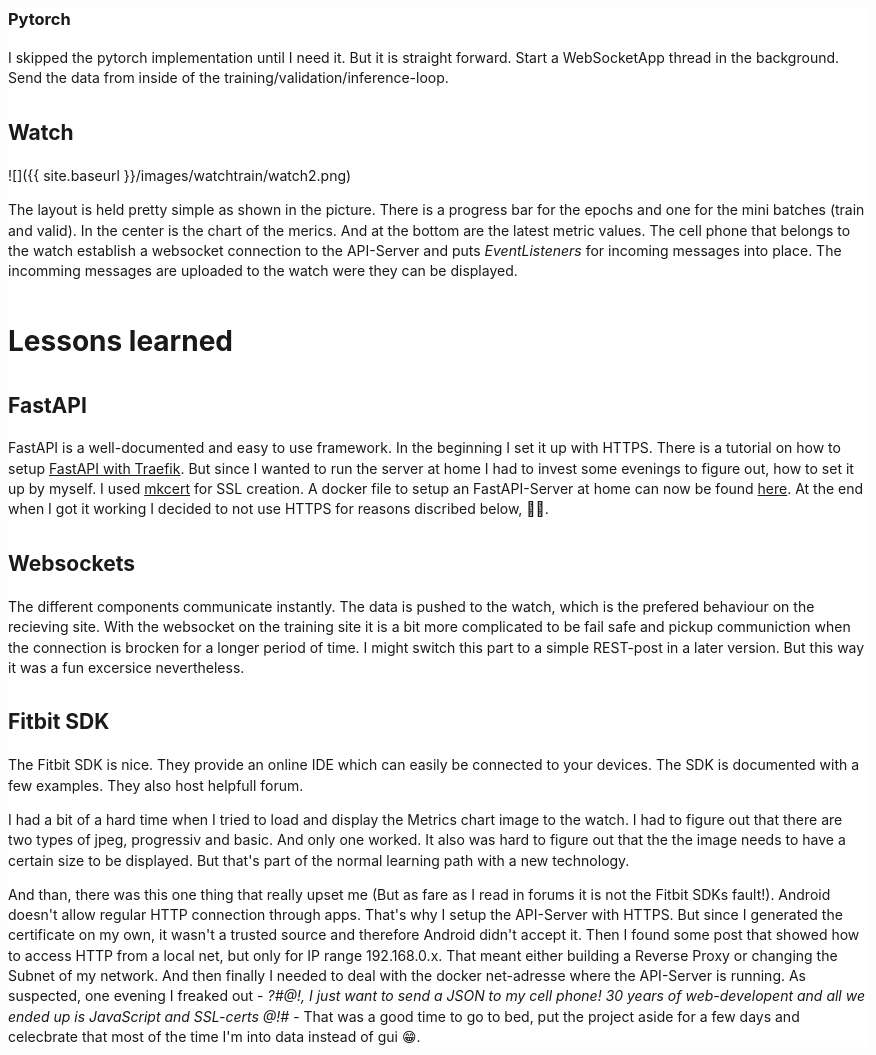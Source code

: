 ### Pytorch
I skipped the pytorch implementation until I need it. But it is straight forward. Start a WebSocketApp thread in the background. Send the data from inside of the training/validation/inference-loop.

## Watch

![]({{ site.baseurl }}/images/watchtrain/watch2.png)

The layout is held pretty simple as shown in the picture. There is a progress bar for the epochs and one for the mini batches (train and valid). In the center is the chart of the merics. And at the bottom are the latest metric values.
The cell phone that belongs to the watch establish a websocket connection to the API-Server and puts *EventListeners* for incoming messages into place. The incomming messages are uploaded to the watch were they can be displayed.


# Lessons learned

## FastAPI
FastAPI is a well-documented and easy to use framework. In the beginning I set it up with HTTPS. There is a tutorial on how to setup [FastAPI with Traefik](https://traefik.io/resources/traefik-fastapi-kuberrnetes-ai-ml/).
But since I wanted to run the server at home I had to invest some evenings to figure out, how to set it up by myself. I used [mkcert](https://github.com/FiloSottile/mkcert) for SSL creation. A docker file to setup an FastAPI-Server at home can now be found [here](https://github.com/joatom/dev-environments/tree/master/apiserver). At the end when I got it working I decided to not use HTTPS for reasons discribed below, :man_shrugging:.

## Websockets
The different components communicate instantly. The data is pushed to the watch, which is the prefered behaviour on the recieving site. With the websocket on the training site it  is a bit more complicated to be fail safe and pickup communiction when the connection is brocken for a longer period of time. I might switch this part to a simple REST-post in a later version. But this way it was a fun excersice nevertheless.

## Fitbit SDK
The Fitbit SDK is nice. They provide an online IDE which can easily be connected to your devices. The SDK is documented with a few examples. They also host helpfull forum.

I had a bit of a hard time when I tried to load and display the Metrics chart image to the watch. I had to figure out that there are two types of jpeg, progressiv and basic. And only one worked. It also was hard to figure out that the the image needs to have a certain size to be displayed. But that's part of the normal learning path with a new technology.

And than, there was this one thing that really upset me (But as fare as I read in forums it is not the Fitbit SDKs fault!). Android doesn't allow regular HTTP connection through apps. That's why I setup the API-Server with HTTPS. But since I generated the certificate on my own, it wasn't a trusted source and therefore Android didn't accept it. Then I found some post that showed how to access HTTP from a local net, but only for IP range 192.168.0.x. That meant either building a Reverse Proxy or changing the Subnet of my network. And then finally I needed to deal with the docker net-adresse where the API-Server is running. As suspected, one evening I freaked out - *?#@!, I just want to send a JSON to my cell phone! 30 years of web-developent and all we ended up is JavaScript and SSL-certs @!#* - That was a good time to go to bed, put the project aside for a few days and celecbrate that most of the time I'm into data instead of gui :grin:.
